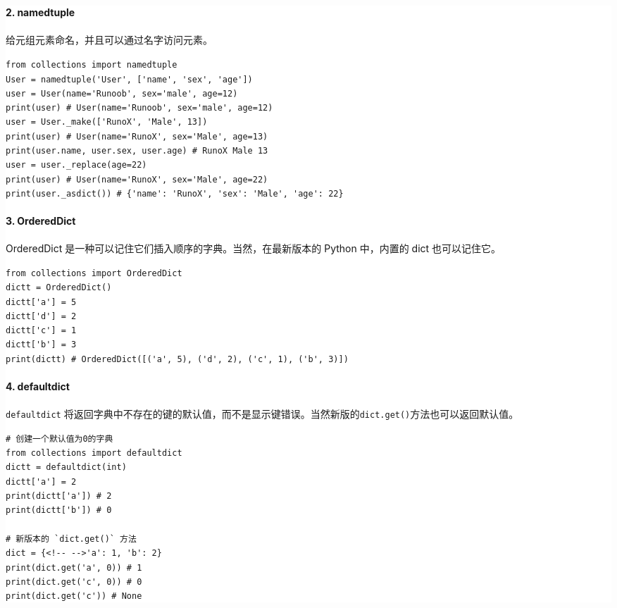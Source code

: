 #### 2. namedtuple

>  
 给元组元素命名，并且可以通过名字访问元素。 


```
from collections import namedtuple
User = namedtuple('User', ['name', 'sex', 'age'])
user = User(name='Runoob', sex='male', age=12)
print(user) # User(name='Runoob', sex='male', age=12)
user = User._make(['RunoX', 'Male', 13])
print(user) # User(name='RunoX', sex='Male', age=13)
print(user.name, user.sex, user.age) # RunoX Male 13
user = user._replace(age=22)
print(user) # User(name='RunoX', sex='Male', age=22)
print(user._asdict()) # {'name': 'RunoX', 'sex': 'Male', 'age': 22}

```

#### 3. OrderedDict

>  
 OrderedDict 是一种可以记住它们插入顺序的字典。当然，在最新版本的 Python 中，内置的 dict 也可以记住它。 


```
from collections import OrderedDict
dictt = OrderedDict()
dictt['a'] = 5
dictt['d'] = 2
dictt['c'] = 1
dictt['b'] = 3
print(dictt) # OrderedDict([('a', 5), ('d', 2), ('c', 1), ('b', 3)])

```

#### 4. defaultdict

>  
 `defaultdict` 将返回字典中不存在的键的默认值，而不是显示键错误。当然新版的`dict.get()`方法也可以返回默认值。 


```
# 创建一个默认值为0的字典
from collections import defaultdict
dictt = defaultdict(int)
dictt['a'] = 2
print(dictt['a']) # 2
print(dictt['b']) # 0

# 新版本的 `dict.get()` 方法
dict = {<!-- -->'a': 1, 'b': 2}
print(dict.get('a', 0)) # 1
print(dict.get('c', 0)) # 0
print(dict.get('c')) # None

```

